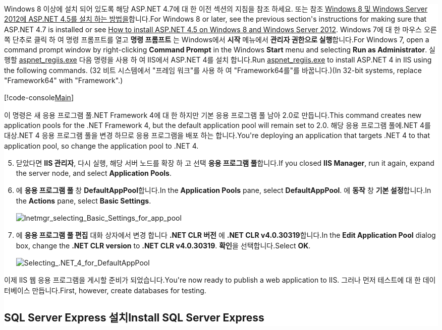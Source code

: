    <span data-ttu-id="a7910-163">Windows 8 이상에 설치 되어 있도록 해당 ASP.NET 4.7에 대 한 이전 섹션의 지침을 참조 하세요. 또는 참조 [Windows 8 및 Windows Server 2012에 ASP.NET 4.5를 설치 하는 방법을](https://support.microsoft.com/kb/2736284)합니다.</span><span class="sxs-lookup"><span data-stu-id="a7910-163">For Windows 8 or later, see the previous section's instructions for making sure that ASP.NET 4.7 is installed or see [How to install ASP.NET 4.5 on Windows 8 and Windows Server 2012](https://support.microsoft.com/kb/2736284).</span></span> <span data-ttu-id="a7910-164">Windows 7에 대 한 마우스 오른쪽 단추로 클릭 하 여 명령 프롬프트를 열고 **명령 프롬프트** 는 Windows에서 **시작** 메뉴에서 **관리자 권한으로 실행**합니다.</span><span class="sxs-lookup"><span data-stu-id="a7910-164">For Windows 7, open a command prompt window by right-clicking **Command Prompt** in the Windows **Start** menu and selecting **Run as Administrator**.</span></span> <span data-ttu-id="a7910-165">실행할 [aspnet\_regiis.exe](https://msdn.microsoft.com/library/k6h9cz8h.aspx) 다음 명령을 사용 하 여 IIS에서 ASP.NET 4를 설치 합니다.</span><span class="sxs-lookup"><span data-stu-id="a7910-165">Run [aspnet\_regiis.exe](https://msdn.microsoft.com/library/k6h9cz8h.aspx) to install ASP.NET 4 in IIS using the following commands.</span></span> <span data-ttu-id="a7910-166">(32 비트 시스템에서 "프레임 워크"를 사용 하 여 "Framework64를"를 바꿉니다.)</span><span class="sxs-lookup"><span data-stu-id="a7910-166">(In 32-bit systems, replace "Framework64" with "Framework".)</span></span>

   [!code-console[Main](deploying-to-iis/samples/sample1.cmd)]

   <span data-ttu-id="a7910-167">이 명령은 새 응용 프로그램 풀.NET Framework 4에 대 한 하지만 기본 응용 프로그램 풀 남아 2.0로 만듭니다.</span><span class="sxs-lookup"><span data-stu-id="a7910-167">This command creates new application pools for the .NET Framework 4, but the default application pool will remain set to 2.0.</span></span> <span data-ttu-id="a7910-168">해당 응용 프로그램 풀에.NET 4를 대상.NET 4 응용 프로그램 풀을 변경 하므로 응용 프로그램을 배포 하는 합니다.</span><span class="sxs-lookup"><span data-stu-id="a7910-168">You're deploying an application that targets .NET 4 to that application pool, so change the application pool to .NET 4.</span></span>

5. <span data-ttu-id="a7910-169">닫았다면 **IIS 관리자**, 다시 실행, 해당 서버 노드를 확장 하 고 선택 **응용 프로그램 풀**합니다.</span><span class="sxs-lookup"><span data-stu-id="a7910-169">If you closed **IIS Manager**, run it again, expand the server node, and select **Application Pools**.</span></span>

6. <span data-ttu-id="a7910-170">에 **응용 프로그램 풀** 창 **DefaultAppPool**합니다.</span><span class="sxs-lookup"><span data-stu-id="a7910-170">In the **Application Pools** pane, select **DefaultAppPool**.</span></span> <span data-ttu-id="a7910-171">에 **동작** 창 **기본 설정**합니다.</span><span class="sxs-lookup"><span data-stu-id="a7910-171">In the **Actions** pane, select **Basic Settings**.</span></span>

   ![Inetmgr_selecting_Basic_Settings_for_app_pool](deploying-to-iis/_static/image25.png)

7. <span data-ttu-id="a7910-173">에 **응용 프로그램 풀 편집** 대화 상자에서 변경 합니다 **.NET CLR 버전** 에 **.NET CLR v4.0.30319**합니다.</span><span class="sxs-lookup"><span data-stu-id="a7910-173">In the **Edit Application Pool** dialog box, change the **.NET CLR version** to **.NET CLR v4.0.30319**.</span></span> <span data-ttu-id="a7910-174">**확인**을 선택합니다.</span><span class="sxs-lookup"><span data-stu-id="a7910-174">Select **OK**.</span></span>

   ![Selecting_.NET_4_for_DefaultAppPool](deploying-to-iis/_static/image6a.png)

<span data-ttu-id="a7910-176">이제 IIS 웹 응용 프로그램을 게시할 준비가 되었습니다.</span><span class="sxs-lookup"><span data-stu-id="a7910-176">You're now ready to publish a web application to IIS.</span></span> <span data-ttu-id="a7910-177">그러나 먼저 테스트에 대 한 데이터베이스 만듭니다.</span><span class="sxs-lookup"><span data-stu-id="a7910-177">First, however, create databases for testing.</span></span>

<a id="sqlexpress"></a>

## <a name="install-sql-server-express"></a><span data-ttu-id="a7910-178">SQL Server Express 설치</span><span class="sxs-lookup"><span data-stu-id="a7910-178">Install SQL Server Express</span></span>
